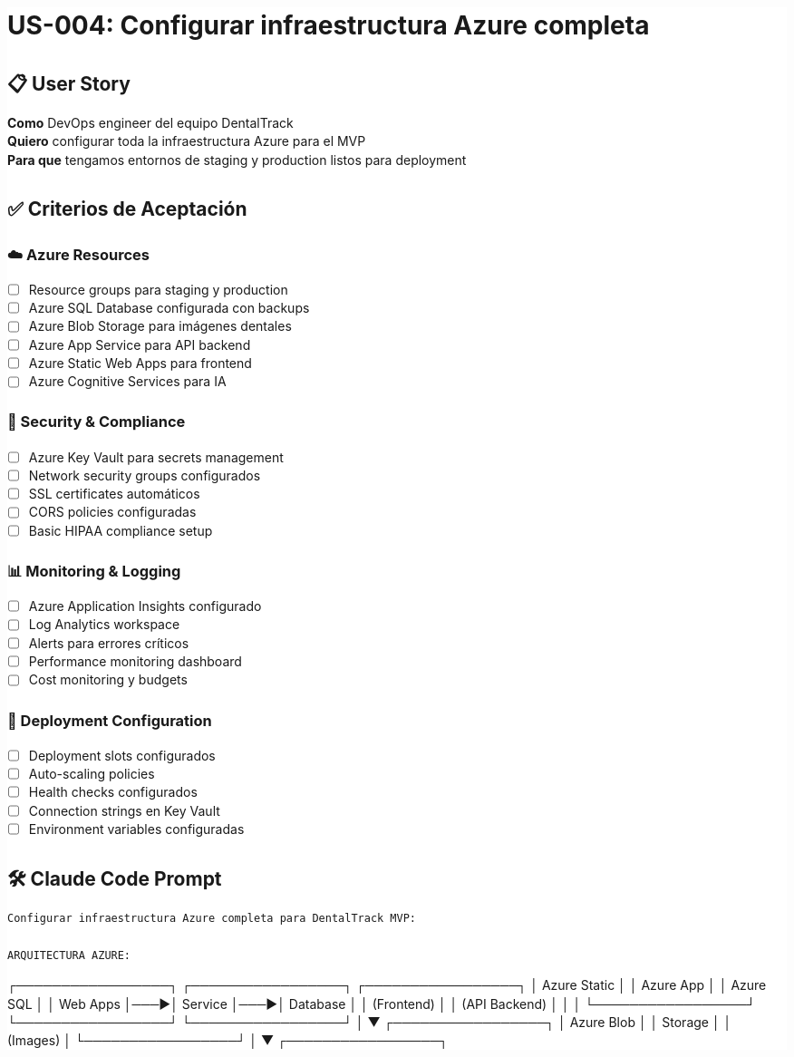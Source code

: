 # US-004: Configurar infraestructura Azure completa

## 📋 User Story
**Como** DevOps engineer del equipo DentalTrack  
**Quiero** configurar toda la infraestructura Azure para el MVP  
**Para que** tengamos entornos de staging y production listos para deployment

## ✅ Criterios de Aceptación

### ☁️ Azure Resources
- [ ] Resource groups para staging y production
- [ ] Azure SQL Database configurada con backups
- [ ] Azure Blob Storage para imágenes dentales
- [ ] Azure App Service para API backend
- [ ] Azure Static Web Apps para frontend
- [ ] Azure Cognitive Services para IA

### 🔐 Security & Compliance
- [ ] Azure Key Vault para secrets management
- [ ] Network security groups configurados
- [ ] SSL certificates automáticos
- [ ] CORS policies configuradas
- [ ] Basic HIPAA compliance setup

### 📊 Monitoring & Logging
- [ ] Azure Application Insights configurado
- [ ] Log Analytics workspace
- [ ] Alerts para errores críticos
- [ ] Performance monitoring dashboard
- [ ] Cost monitoring y budgets

### 🚀 Deployment Configuration
- [ ] Deployment slots configurados
- [ ] Auto-scaling policies
- [ ] Health checks configurados
- [ ] Connection strings en Key Vault
- [ ] Environment variables configuradas

## 🛠️ Claude Code Prompt

```
Configurar infraestructura Azure completa para DentalTrack MVP:

ARQUITECTURA AZURE:
```
┌─────────────────┐    ┌─────────────────┐    ┌─────────────────┐
│ Azure Static    │    │ Azure App       │    │ Azure SQL       │
│ Web Apps        │───▶│ Service         │───▶│ Database        │
│ (Frontend)      │    │ (API Backend)   │    │                 │
└─────────────────┘    └─────────────────┘    └─────────────────┘
                                │
                                ▼
                       ┌─────────────────┐
                       │ Azure Blob      │
                       │ Storage         │
                       │ (Images)        │
                       └─────────────────┘
                                │
                                ▼
                       ┌─────────────────┐